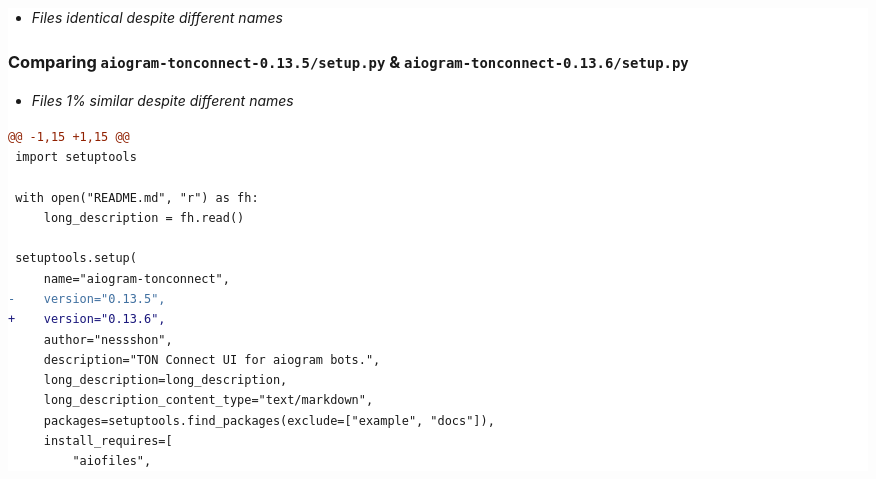  * *Files identical despite different names*

### Comparing `aiogram-tonconnect-0.13.5/setup.py` & `aiogram-tonconnect-0.13.6/setup.py`

 * *Files 1% similar despite different names*

```diff
@@ -1,15 +1,15 @@
 import setuptools
 
 with open("README.md", "r") as fh:
     long_description = fh.read()
 
 setuptools.setup(
     name="aiogram-tonconnect",
-    version="0.13.5",
+    version="0.13.6",
     author="nessshon",
     description="TON Connect UI for aiogram bots.",
     long_description=long_description,
     long_description_content_type="text/markdown",
     packages=setuptools.find_packages(exclude=["example", "docs"]),
     install_requires=[
         "aiofiles",
```

